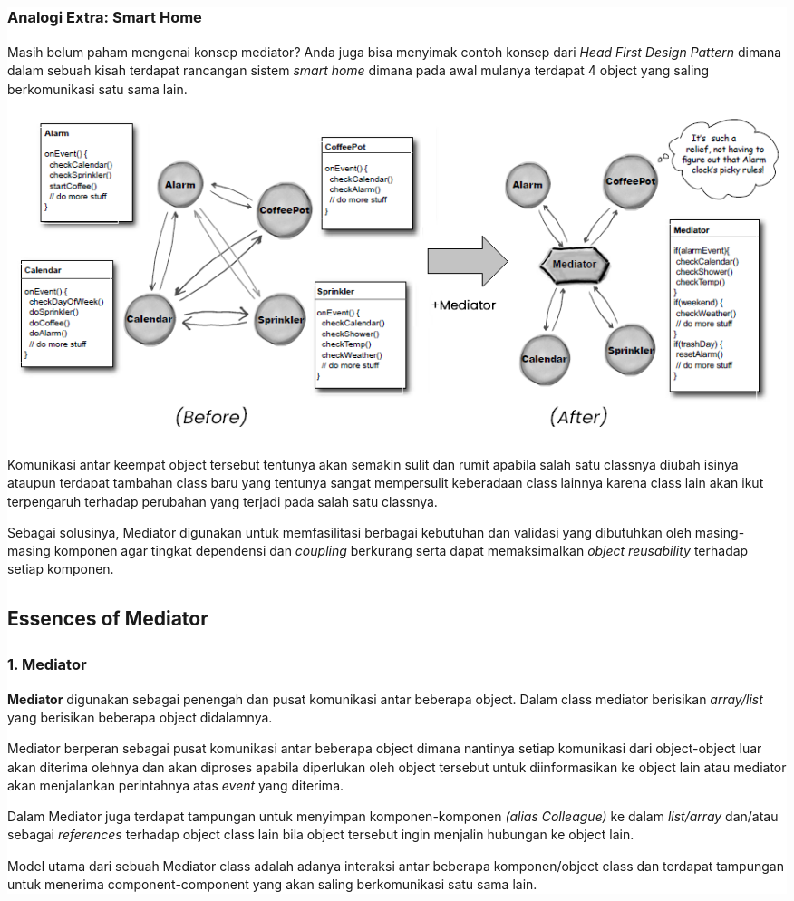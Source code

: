 ### Analogi Extra: Smart Home

Masih belum paham mengenai konsep mediator? Anda juga bisa menyimak contoh konsep dari *Head First Design Pattern* dimana dalam sebuah kisah terdapat rancangan sistem *smart home* dimana pada awal mulanya terdapat 4 object yang saling berkomunikasi satu sama lain.

![Smart Home system](mediator-smarthome.png "Smart Home system")

Komunikasi antar keempat object tersebut tentunya akan semakin sulit dan rumit apabila salah satu classnya diubah isinya ataupun terdapat tambahan class baru yang tentunya sangat mempersulit keberadaan class lainnya karena class lain akan ikut terpengaruh terhadap perubahan yang terjadi pada salah satu classnya.

Sebagai solusinya, Mediator digunakan untuk memfasilitasi berbagai kebutuhan dan validasi yang dibutuhkan oleh masing-masing komponen agar tingkat dependensi dan *coupling* berkurang serta dapat memaksimalkan *object reusability* terhadap setiap komponen.


## Essences of Mediator

### 1. Mediator

**Mediator** digunakan sebagai penengah dan pusat komunikasi antar beberapa object. Dalam class mediator berisikan *array/list* yang berisikan beberapa object didalamnya.

Mediator berperan sebagai pusat komunikasi antar beberapa object dimana nantinya setiap komunikasi dari object-object luar akan diterima olehnya dan akan diproses apabila diperlukan oleh object tersebut untuk diinformasikan ke object lain atau mediator akan menjalankan perintahnya atas *event* yang diterima.

Dalam Mediator juga terdapat tampungan untuk menyimpan komponen-komponen *(alias Colleague)* ke dalam *list/array* dan/atau sebagai *references* terhadap object class lain bila object tersebut ingin menjalin hubungan ke object lain.

Model utama dari sebuah Mediator class adalah adanya interaksi antar beberapa komponen/object class dan terdapat tampungan untuk menerima component-component yang akan saling berkomunikasi satu sama lain.

